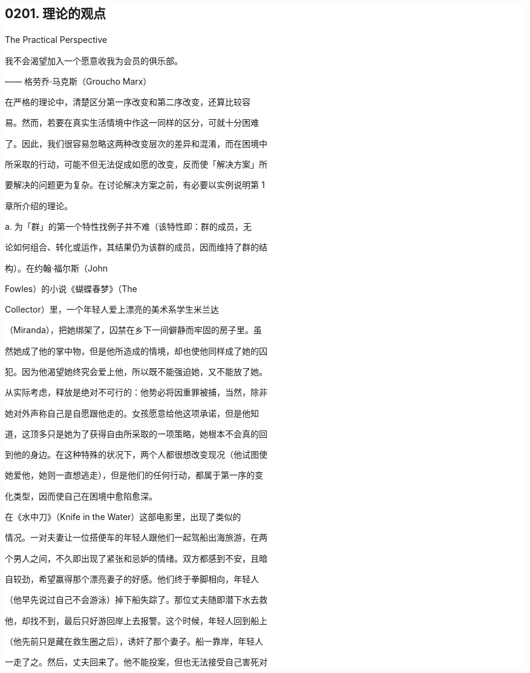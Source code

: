 ## 0201. 理论的观点

The Practical Perspective 

我不会渴望加入一个愿意收我为会员的俱乐部。

—— 格劳乔·马克斯（Groucho Marx）

在严格的理论中，清楚区分第一序改变和第二序改变，还算比较容

易。然而，若要在真实生活情境中作这一同样的区分，可就十分困难

了。因此，我们很容易忽略这两种改变层次的差异和混淆，而在困境中

所采取的行动，可能不但无法促成如愿的改变，反而使「解决方案」所

要解决的问题更为复杂。在讨论解决方案之前，有必要以实例说明第 1

章所介绍的理论。

a. 为「群」的第一个特性找例子并不难（该特性即：群的成员，无

论如何组合、转化或运作，其结果仍为该群的成员，因而维持了群的结

构）。在约翰·福尔斯（John

Fowles）的小说《蝴蝶春梦》（The

Collector）里，一个年轻人爱上漂亮的美术系学生米兰达

（Miranda），把她绑架了，囚禁在乡下一间僻静而牢固的房子里。虽

然她成了他的掌中物，但是他所造成的情境，却也使他同样成了她的囚

犯。因为他渴望她终究会爱上他，所以既不能强迫她，又不能放了她。

从实际考虑，释放是绝对不可行的：他势必将因重罪被捕，当然，除非

她对外声称自己是自愿跟他走的。女孩愿意给他这项承诺，但是他知

道，这顶多只是她为了获得自由所采取的一项策略，她根本不会真的回

到他的身边。在这种特殊的状况下，两个人都很想改变现况（他试图使

她爱他，她则一直想逃走），但是他们的任何行动，都属于第一序的变

化类型，因而使自己在困境中愈陷愈深。

在《水中刀》（Knife in the Water）这部电影里，出现了类似的

情况。一对夫妻让一位搭便车的年轻人跟他们一起驾船出海旅游，在两

个男人之间，不久即出现了紧张和忌妒的情绪。双方都感到不安，且暗

自较劲，希望赢得那个漂亮妻子的好感。他们终于拳脚相向，年轻人

（他早先说过自己不会游泳）掉下船失踪了。那位丈夫随即潜下水去救

他，却找不到，最后只好游回岸上去报警。这个时候，年轻人回到船上

（他先前只是藏在救生圈之后），诱奸了那个妻子。船一靠岸，年轻人

一走了之。然后，丈夫回来了。他不能投案，但也无法接受自己害死对

